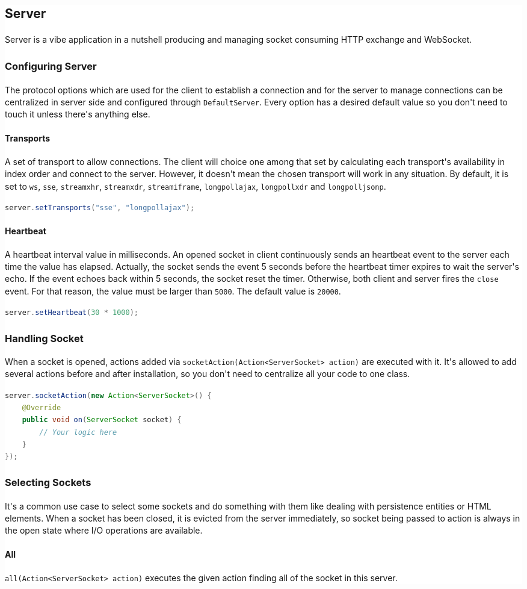 
## Server
Server is a vibe application in a nutshell producing and managing socket consuming HTTP exchange and WebSocket.

### Configuring Server
The protocol options which are used for the client to establish a connection and for the server to manage connections can be centralized in server side and configured through `DefaultServer`. Every option has a desired default value so you don't need to touch it unless there's anything else. 

#### Transports
A set of transport to allow connections. The client will choice one among that set by calculating each transport's availability in index order and connect to the server. However, it doesn't mean the chosen transport will work in any situation. By default, it is set to `ws`, `sse`, `streamxhr`, `streamxdr`, `streamiframe`, `longpollajax`, `longpollxdr` and `longpolljsonp`.

```java
server.setTransports("sse", "longpollajax");
```

#### Heartbeat
A heartbeat interval value in milliseconds. An opened socket in client continuously sends an heartbeat event to the server each time the value has elapsed. Actually, the socket sends the event 5 seconds before the heartbeat timer expires to wait the server's echo. If the event echoes back within 5 seconds, the socket reset the timer. Otherwise, both client and server fires the `close` event. For that reason, the value must be larger than `5000`. The default value is `20000`. 

```java
server.setHeartbeat(30 * 1000);
```

### Handling Socket
When a socket is opened, actions added via `socketAction(Action<ServerSocket> action)` are executed with it. It's allowed to add several actions before and after installation, so you don't need to centralize all your code to one class.

```java
server.socketAction(new Action<ServerSocket>() {
    @Override
    public void on(ServerSocket socket) {
        // Your logic here
    }
});
```

### Selecting Sockets
It's a common use case to select some sockets and do something with them like dealing with persistence entities or HTML elements. When a socket has been closed, it is evicted from the server immediately, so socket being passed to action is always in the open state where I/O operations are available.

#### All
`all(Action<ServerSocket> action)` executes the given action finding all of the socket in this server.
